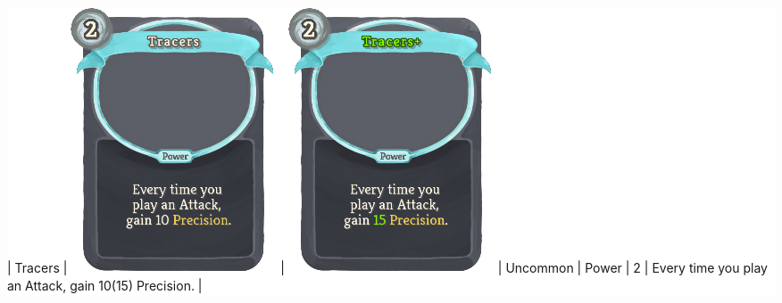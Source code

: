 | Tracers | ![](small-card-images/Tracers.png) | ![](small-card-images/TracersPlus.png) | Uncommon | Power | 2 | Every time you play an Attack, gain 10(15) Precision. |